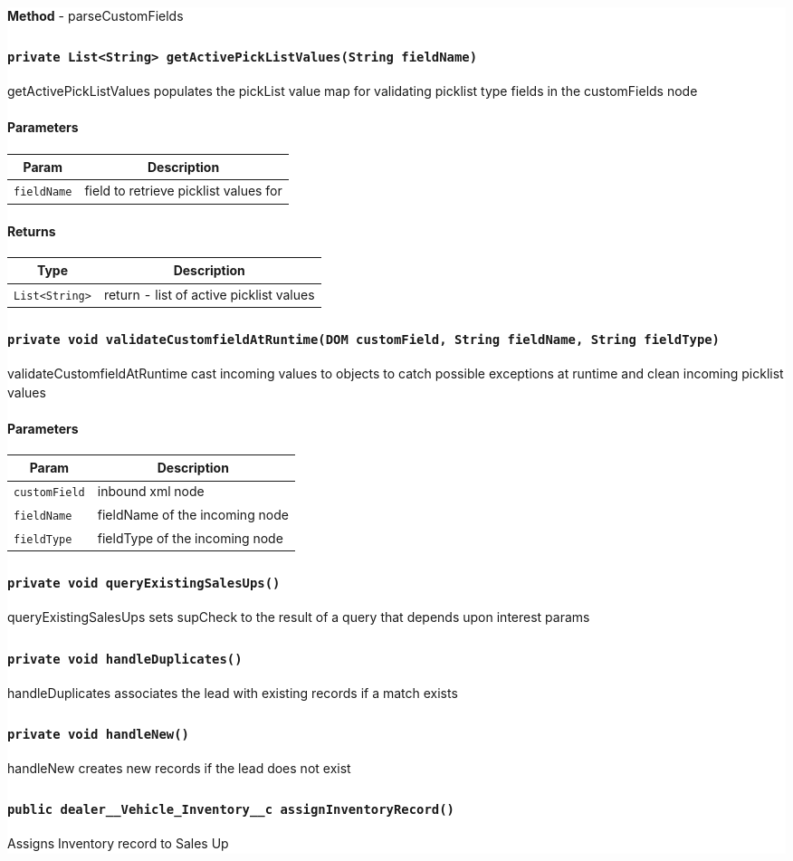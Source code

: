 
**Method** - parseCustomFields

### `private List<String> getActivePickListValues(String fieldName)`

getActivePickListValues populates the pickList value map for validating picklist type fields in the customFields node

#### Parameters

|Param|Description|
|---|---|
|`fieldName`|field to retrieve picklist values for|

#### Returns

|Type|Description|
|---|---|
|`List<String>`|return - list of active picklist values|

### `private void validateCustomfieldAtRuntime(DOM customField, String fieldName, String fieldType)`

validateCustomfieldAtRuntime cast incoming values to objects to catch possible exceptions at runtime and clean incoming picklist values

#### Parameters

|Param|Description|
|---|---|
|`customField`|inbound xml node|
|`fieldName`|fieldName of the incoming node|
|`fieldType`|fieldType of the incoming node|

### `private void queryExistingSalesUps()`

queryExistingSalesUps sets supCheck to the result of a query that depends upon interest params

### `private void handleDuplicates()`

handleDuplicates associates the lead with existing records if a match exists

### `private void handleNew()`

handleNew creates new records if the lead does not exist

### `public dealer__Vehicle_Inventory__c assignInventoryRecord()`

Assigns Inventory record to Sales Up
